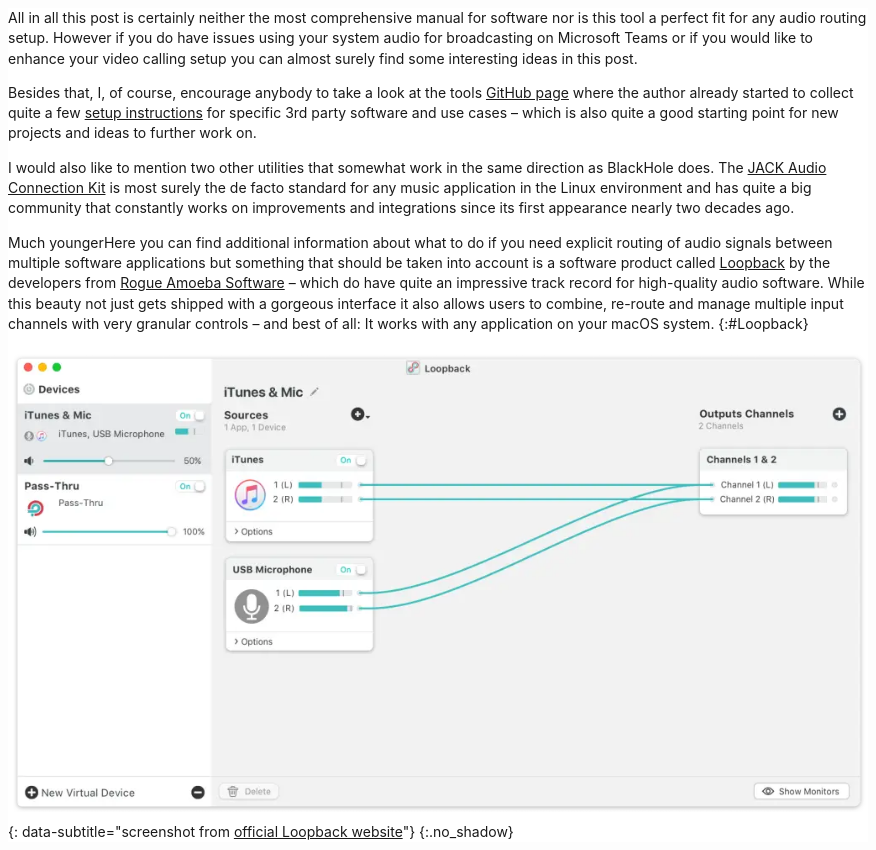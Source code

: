 All in all this post is certainly neither the most comprehensive manual for software nor is this tool a perfect fit for any audio routing setup. However if you do have issues using your system audio for broadcasting on Microsoft Teams or if you would like to enhance your video calling setup you can almost surely find some interesting ideas in this post.

Besides that, I, of course, encourage anybody to take a look at the tools [GitHub page](https://github.com/ExistentialAudio/BlackHole) where the author already started to collect quite a few [setup instructions](https://github.com/ExistentialAudio/BlackHole/issues) for specific 3rd party software and use cases – which is also quite a good starting point for new projects and ideas to further work on.

I would also like to mention two other utilities that somewhat work in the same direction as BlackHole does. The [JACK Audio Connection Kit](https://jackaudio.org/) is most surely the de facto standard for any music application in the Linux environment and has quite a big community that constantly works on improvements and integrations since its first appearance nearly two decades ago. 

<span class="sidenote"><span class="sidenote__toggle">Much younger</span><span class="sidenote__note">Here you can find additional information about what to do if you need explicit routing of audio signals between multiple software applications</span></span> but something that should be taken into account is a software product called [Loopback](https://rogueamoeba.com/loopback/) by the developers from [Rogue Amoeba Software](https://rogueamoeba.com/) – which do have quite an impressive track record for high-quality audio software. While this beauty not just gets shipped with a gorgeous interface it also allows users to combine, re-route and manage multiple input channels with very granular controls – and best of all: It works with any application on your macOS system.
{:#Loopback}

![Loopback by Rogue Amoeba Software](/assets/img/page/blog/rogueamoeba_loopback.webp){: data-subtitle="screenshot from [official Loopback website](https://rogueamoeba.com/loopback/)"}
{:.no_shadow}
